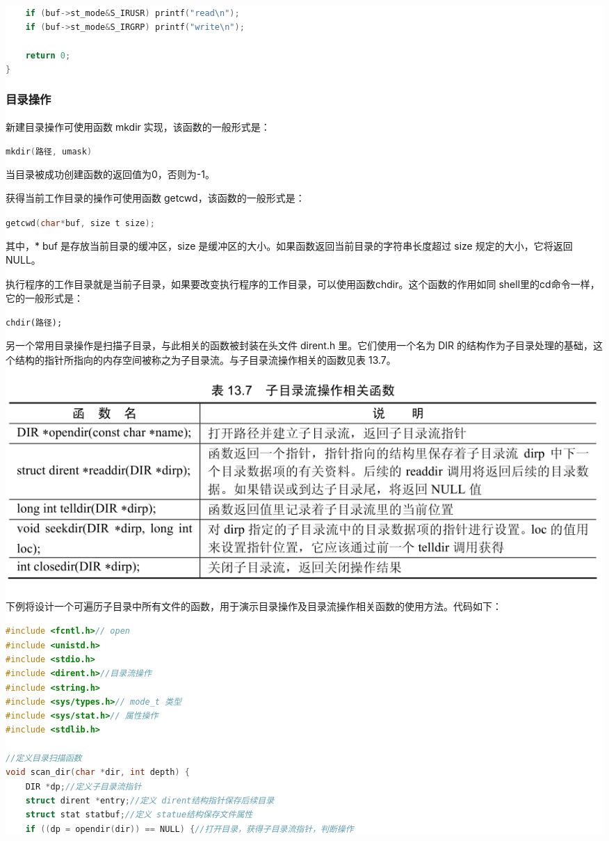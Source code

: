```c++
    if (buf->st_mode&S_IRUSR) printf("read\n");
    if (buf->st_mode&S_IRGRP) printf("write\n");

    return 0;
}
```

### 目录操作

新建目录操作可使用函数 mkdir 实现，该函数的一般形式是：

```c++
mkdir(路径, umask)
```

当目录被成功创建函数的返回值为0，否则为-1。

获得当前工作目录的操作可使用函数 getcwd，该函数的一般形式是：

```c++
getcwd(char*buf, size t size);
```
 
其中，* buf 是存放当前目录的缓冲区，size 是缓冲区的大小。如果函数返回当前目录的字符串长度超过 size 规定的大小，它将返回 NULL。

执行程序的工作目录就是当前子目录，如果要改变执行程序的工作目录，可以使用函数chdir。这个函数的作用如同 shell里的cd命令一样，它的一般形式是：

```
chdir(路径);
```

另一个常用目录操作是扫描子目录，与此相关的函数被封装在头文件 dirent.h 里。它们使用一个名为 DIR 的结构作为子目录处理的基础，这个结构的指针所指向的内存空间被称之为子目录流。与子目录流操作相关的函数见表 13.7。

![](../assets/images/表13.7_子目录流操作相关函数.png)

下例将设计一个可遍历子目录中所有文件的函数，用于演示目录操作及目录流操作相关函数的使用方法。代码如下：

```c++
#include <fcntl.h>// open
#include <unistd.h>
#include <stdio.h>
#include <dirent.h>//目录流操作
#include <string.h>
#include <sys/types.h>// mode_t 类型
#include <sys/stat.h>// 属性操作
#include <stdlib.h>

//定义目录扫描函数
void scan_dir(char *dir, int depth) {
    DIR *dp;//定义子目录流指针
    struct dirent *entry;//定义 dirent结构指针保存后续目录
    struct stat statbuf;//定义 statue结构保存文件属性
    if ((dp = opendir(dir)) == NULL) {//打开目录，获得子目录流指针，判断操作
```